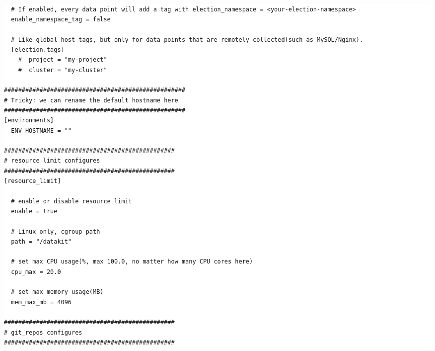       # If enabled, every data point will add a tag with election_namespace = <your-election-namespace>
      enable_namespace_tag = false
    
      # Like global_host_tags, but only for data points that are remotely collected(such as MySQL/Nginx).
      [election.tags]
        #  project = "my-project"
        #  cluster = "my-cluster"
    
    ###################################################
    # Tricky: we can rename the default hostname here
    ###################################################
    [environments]
      ENV_HOSTNAME = ""
    
    ################################################
    # resource limit configures
    ################################################
    [resource_limit]
    
      # enable or disable resource limit
      enable = true
    
      # Linux only, cgroup path
      path = "/datakit"
    
      # set max CPU usage(%, max 100.0, no matter how many CPU cores here)
      cpu_max = 20.0
    
      # set max memory usage(MB)
      mem_max_mb = 4096
    
    ################################################
    # git_repos configures
    ################################################
    